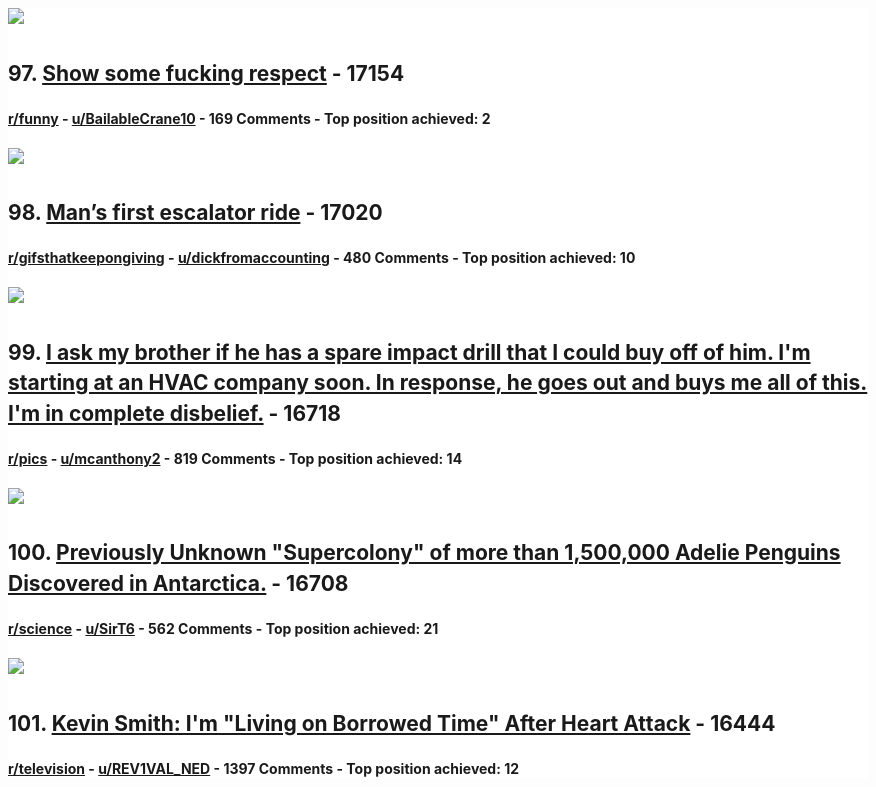 <a href="https://i.redd.it/mxhsnf85w9j01.jpg"><img src="https://b.thumbs.redditmedia.com/iSmQz1Vu7qQENqY-FjP2R9AI8Np67C8RWWSLvQlvbMo.jpg"></img></a>

## 97. [Show some fucking respect](http://reddit.com/r/funny/comments/81js6h/show_some_fucking_respect/) - 17154
#### [r/funny](http://reddit.com/r/funny) - [u/BailableCrane10](http://reddit.com/u/BailableCrane10) - 169 Comments - Top position achieved: 2

<a href="https://i.imgur.com/5fTXzWy.jpg"><img src="https://b.thumbs.redditmedia.com/pPkbxKPTzs8Zf5c0Nzdhkx4M0gUPByIx-na_w-9fszw.jpg"></img></a>

## 98. [Man’s first escalator ride](http://reddit.com/r/gifsthatkeepongiving/comments/81bh14/mans_first_escalator_ride/) - 17020
#### [r/gifsthatkeepongiving](http://reddit.com/r/gifsthatkeepongiving) - [u/dickfromaccounting](http://reddit.com/u/dickfromaccounting) - 480 Comments - Top position achieved: 10

<a href="https://i.imgur.com/kI9x8PB.gifv"><img src="https://a.thumbs.redditmedia.com/1rtNLKyGO0dkkZXCtaodchr1t5_xZ2T9hwj4dj5Fwp4.jpg"></img></a>

## 99. [I ask my brother if he has a spare impact drill that I could buy off of him. I'm starting at an HVAC company soon. In response, he goes out and buys me all of this. I'm in complete disbelief.](http://reddit.com/r/pics/comments/81b1bd/i_ask_my_brother_if_he_has_a_spare_impact_drill/) - 16718
#### [r/pics](http://reddit.com/r/pics) - [u/mcanthony2](http://reddit.com/u/mcanthony2) - 819 Comments - Top position achieved: 14

<a href="https://i.redd.it/uwxtv60lh9j01.jpg"><img src="https://b.thumbs.redditmedia.com/WnzZeXpG4ubO5-2IB2nyLjWCMO51NB6Y7zm6KmW-cWc.jpg"></img></a>

## 100. [Previously Unknown "Supercolony" of more than 1,500,000 Adelie Penguins Discovered in Antarctica.](http://reddit.com/r/science/comments/81fx60/previously_unknown_supercolony_of_more_than/) - 16708
#### [r/science](http://reddit.com/r/science) - [u/SirT6](http://reddit.com/u/SirT6) - 562 Comments - Top position achieved: 21

<a href="http://www.whoi.edu/news-release/unknown-supercolony-Adelie-Penguins-Discovered-in-Antarctica"><img src="https://b.thumbs.redditmedia.com/cWkgwRVTTHRpuS0Yjz9eyU9xaVOYtV1oPZrNMDQH_gE.jpg"></img></a>

## 101. [Kevin Smith: I'm "Living on Borrowed Time" After Heart Attack](http://reddit.com/r/television/comments/81e2ce/kevin_smith_im_living_on_borrowed_time_after/) - 16444
#### [r/television](http://reddit.com/r/television) - [u/REV1VAL_NED](http://reddit.com/u/REV1VAL_NED) - 1397 Comments - Top position achieved: 12
